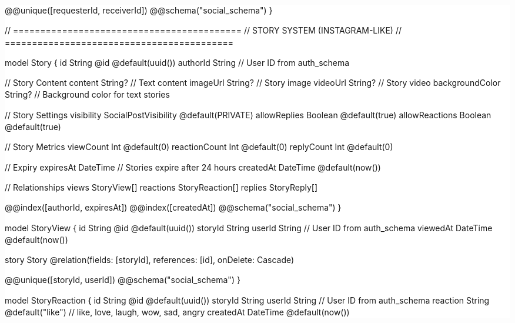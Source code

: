  @@unique([requesterId, receiverId])
  @@schema("social_schema")
}

// ==========================================
// STORY SYSTEM (INSTAGRAM-LIKE)
// ==========================================

model Story {
  id       String @id @default(uuid())
  authorId String // User ID from auth_schema

  // Story Content
  content  String? // Text content
  imageUrl String? // Story image
  videoUrl String? // Story video  backgroundColor String?  // Background color for text stories

  // Story Settings
  visibility     SocialPostVisibility @default(PRIVATE)
  allowReplies   Boolean              @default(true)
  allowReactions Boolean              @default(true)

  // Story Metrics
  viewCount     Int @default(0)
  reactionCount Int @default(0)
  replyCount    Int @default(0)

  // Expiry
  expiresAt DateTime // Stories expire after 24 hours
  createdAt DateTime @default(now())

  // Relationships
  views     StoryView[]
  reactions StoryReaction[]
  replies   StoryReply[]

  @@index([authorId, expiresAt])
  @@index([createdAt])
  @@schema("social_schema")
}

model StoryView {
  id       String   @id @default(uuid())
  storyId  String
  userId   String // User ID from auth_schema
  viewedAt DateTime @default(now())

  story Story @relation(fields: [storyId], references: [id], onDelete: Cascade)

  @@unique([storyId, userId])
  @@schema("social_schema")
}

model StoryReaction {
  id        String   @id @default(uuid())
  storyId   String
  userId    String // User ID from auth_schema
  reaction  String   @default("like") // like, love, laugh, wow, sad, angry
  createdAt DateTime @default(now())
